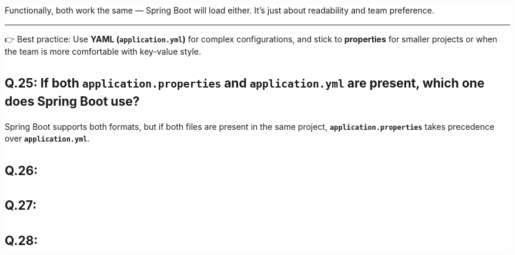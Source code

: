 Functionally, both work the same — Spring Boot will load either. It’s just about readability and team preference.

---

👉 Best practice: Use **YAML (`application.yml`)** for complex configurations, and stick to **properties** for smaller projects or when the team is more comfortable with key-value style.


## Q.25: If both `application.properties` and `application.yml` are present, which one does Spring Boot use?
Spring Boot supports both formats, but if both files are present in the same project, **`application.properties`** takes precedence over **`application.yml`**.


## Q.26: 


## Q.27: 


## Q.28: 


